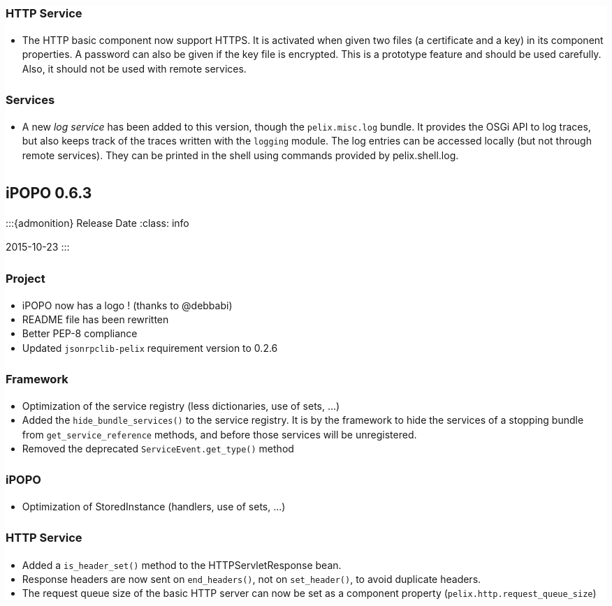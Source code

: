 ### HTTP Service

* The HTTP basic component now support HTTPS. It is activated when
  given two files (a certificate and a key) in its component
  properties. A password can also be given if the key file is
  encrypted. This is a prototype feature and should be used carefully.
  Also, it should not be used with remote services.

### Services

* A new *log service* has been added to this version, though the
  `pelix.misc.log` bundle. It provides the OSGi API to log traces, but
  also keeps track of the traces written with the `logging` module.
  The log entries can be accessed locally (but not through remote
  services). They can be printed in the shell using commands provided
  by pelix.shell.log.

## iPOPO 0.6.3

:::{admonition} Release Date
:class: info

2015-10-23
:::

### Project

* iPOPO now has a logo ! (thanks to @debbabi)
* README file has been rewritten
* Better PEP-8 compliance
* Updated `jsonrpclib-pelix` requirement version to 0.2.6

### Framework

* Optimization of the service registry (less dictionaries, use of sets, ...)
* Added the `hide_bundle_services()` to the service registry. It is by
  the framework to hide the services of a stopping bundle from
  `get_service_reference` methods, and before those services will be
  unregistered.
* Removed the deprecated `ServiceEvent.get_type()` method

### iPOPO

* Optimization of StoredInstance (handlers, use of sets, ...)

### HTTP Service

* Added a `is_header_set()` method to the HTTPServletResponse bean.
* Response headers are now sent on `end_headers()`, not on
  `set_header()`, to avoid duplicate headers.
* The request queue size of the basic HTTP server can now be set as a
  component property (`pelix.http.request_queue_size`)
